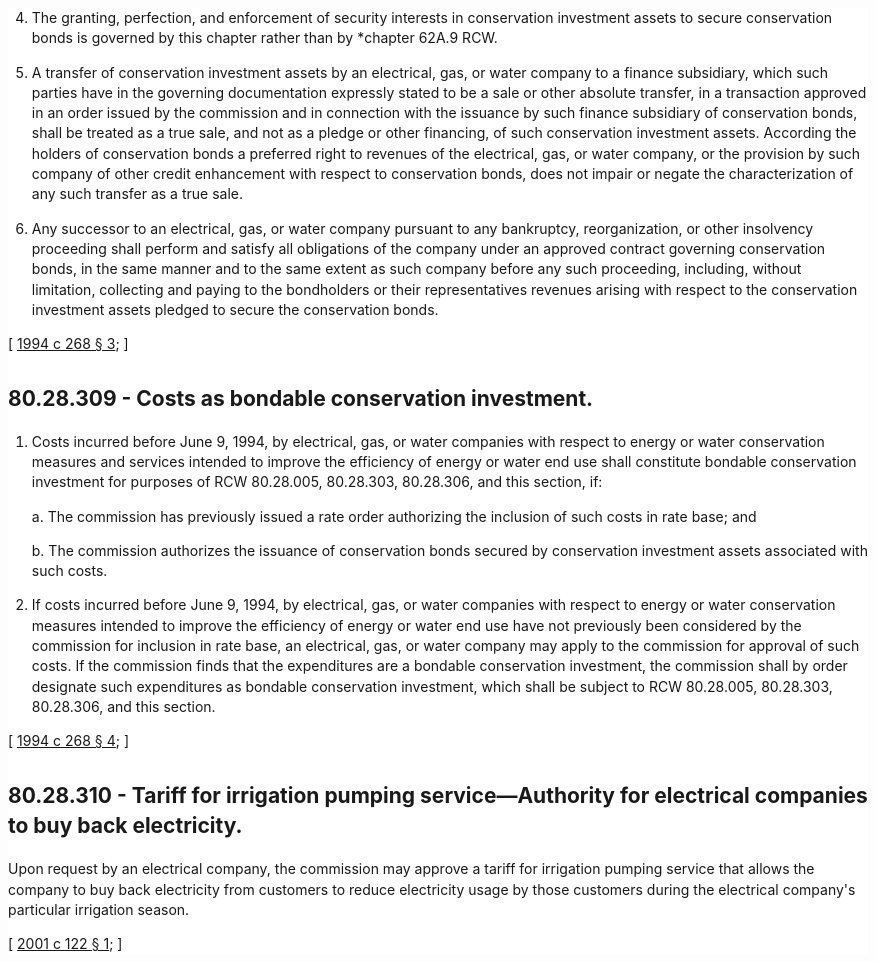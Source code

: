 4. The granting, perfection, and enforcement of security interests in conservation investment assets to secure conservation bonds is governed by this chapter rather than by *chapter 62A.9 RCW.

5. A transfer of conservation investment assets by an electrical, gas, or water company to a finance subsidiary, which such parties have in the governing documentation expressly stated to be a sale or other absolute transfer, in a transaction approved in an order issued by the commission and in connection with the issuance by such finance subsidiary of conservation bonds, shall be treated as a true sale, and not as a pledge or other financing, of such conservation investment assets. According the holders of conservation bonds a preferred right to revenues of the electrical, gas, or water company, or the provision by such company of other credit enhancement with respect to conservation bonds, does not impair or negate the characterization of any such transfer as a true sale.

6. Any successor to an electrical, gas, or water company pursuant to any bankruptcy, reorganization, or other insolvency proceeding shall perform and satisfy all obligations of the company under an approved contract governing conservation bonds, in the same manner and to the same extent as such company before any such proceeding, including, without limitation, collecting and paying to the bondholders or their representatives revenues arising with respect to the conservation investment assets pledged to secure the conservation bonds.

\[ [1994 c 268 § 3](http://lawfilesext.leg.wa.gov/biennium/1993-94/Pdf/Bills/Session%20Laws/Senate/5692.SL.pdf?cite=1994%20c%20268%20§%203); \]

## 80.28.309 - Costs as bondable conservation investment.
1. Costs incurred before June 9, 1994, by electrical, gas, or water companies with respect to energy or water conservation measures and services intended to improve the efficiency of energy or water end use shall constitute bondable conservation investment for purposes of RCW 80.28.005, 80.28.303, 80.28.306, and this section, if:

   a. The commission has previously issued a rate order authorizing the inclusion of such costs in rate base; and

   b. The commission authorizes the issuance of conservation bonds secured by conservation investment assets associated with such costs.

2. If costs incurred before June 9, 1994, by electrical, gas, or water companies with respect to energy or water conservation measures intended to improve the efficiency of energy or water end use have not previously been considered by the commission for inclusion in rate base, an electrical, gas, or water company may apply to the commission for approval of such costs. If the commission finds that the expenditures are a bondable conservation investment, the commission shall by order designate such expenditures as bondable conservation investment, which shall be subject to RCW 80.28.005, 80.28.303, 80.28.306, and this section.

\[ [1994 c 268 § 4](http://lawfilesext.leg.wa.gov/biennium/1993-94/Pdf/Bills/Session%20Laws/Senate/5692.SL.pdf?cite=1994%20c%20268%20§%204); \]

## 80.28.310 - Tariff for irrigation pumping service—Authority for electrical companies to buy back electricity.
Upon request by an electrical company, the commission may approve a tariff for irrigation pumping service that allows the company to buy back electricity from customers to reduce electricity usage by those customers during the electrical company's particular irrigation season.

\[ [2001 c 122 § 1](http://lawfilesext.leg.wa.gov/biennium/2001-02/Pdf/Bills/Session%20Laws/House/1606.SL.pdf?cite=2001%20c%20122%20§%201); \]
